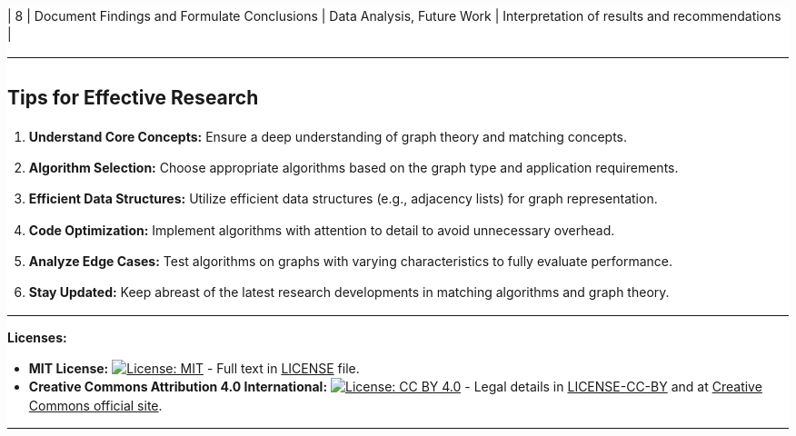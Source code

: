 | 8        | Document Findings and Formulate Conclusions | Data Analysis, Future Work                       | Interpretation of results and recommendations        |

---

## **Tips for Effective Research**

1. **Understand Core Concepts:** Ensure a deep understanding of graph theory and matching concepts.

2. **Algorithm Selection:** Choose appropriate algorithms based on the graph type and application requirements.

3. **Efficient Data Structures:** Utilize efficient data structures (e.g., adjacency lists) for graph representation.

4. **Code Optimization:** Implement algorithms with attention to detail to avoid unnecessary overhead.

5. **Analyze Edge Cases:** Test algorithms on graphs with varying characteristics to fully evaluate performance.

6. **Stay Updated:** Keep abreast of the latest research developments in matching algorithms and graph theory.


---
**Licenses:**

- **MIT License:**  [![License: MIT](https://img.shields.io/badge/License-MIT-yellow.svg)](LICENSE) - Full text in [LICENSE](LICENSE) file.
- **Creative Commons Attribution 4.0 International:** [![License: CC BY 4.0](https://licensebuttons.net/l/by/4.0/88x31.png)](LICENSE-CC-BY) - Legal details in [LICENSE-CC-BY](LICENSE-CC-BY) and at [Creative Commons official site](http://creativecommons.org/licenses/by/4.0/).

---